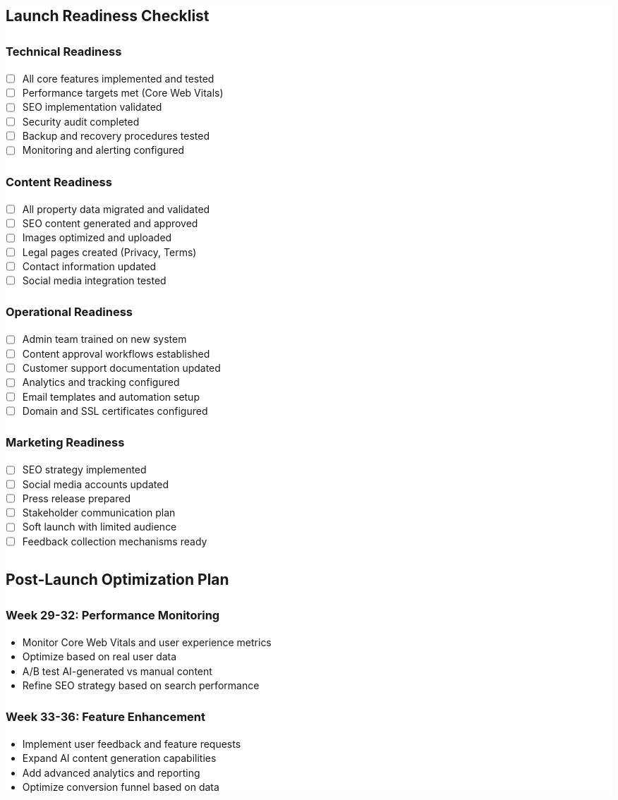 ## Launch Readiness Checklist

### Technical Readiness
- [ ] All core features implemented and tested
- [ ] Performance targets met (Core Web Vitals)
- [ ] SEO implementation validated
- [ ] Security audit completed
- [ ] Backup and recovery procedures tested
- [ ] Monitoring and alerting configured

### Content Readiness
- [ ] All property data migrated and validated
- [ ] SEO content generated and approved
- [ ] Images optimized and uploaded
- [ ] Legal pages created (Privacy, Terms)
- [ ] Contact information updated
- [ ] Social media integration tested

### Operational Readiness
- [ ] Admin team trained on new system
- [ ] Content approval workflows established
- [ ] Customer support documentation updated
- [ ] Analytics and tracking configured
- [ ] Email templates and automation setup
- [ ] Domain and SSL certificates configured

### Marketing Readiness
- [ ] SEO strategy implemented
- [ ] Social media accounts updated
- [ ] Press release prepared
- [ ] Stakeholder communication plan
- [ ] Soft launch with limited audience
- [ ] Feedback collection mechanisms ready

## Post-Launch Optimization Plan

### Week 29-32: Performance Monitoring
- Monitor Core Web Vitals and user experience metrics
- Optimize based on real user data
- A/B test AI-generated vs manual content
- Refine SEO strategy based on search performance

### Week 33-36: Feature Enhancement
- Implement user feedback and feature requests
- Expand AI content generation capabilities
- Add advanced analytics and reporting
- Optimize conversion funnel based on data
